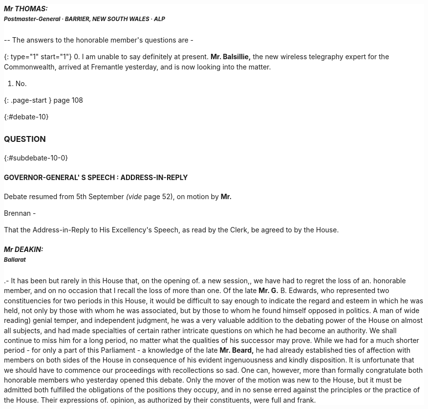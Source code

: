 ##### Mr THOMAS:<br><small class="text-muted">Postmaster-General &middot; BARRIER, NEW SOUTH WALES &middot; ALP</small>

-- The answers to the honorable member's questions are - 

{: type="1" start="1"}
0. I am unable to say definitely at present.  **Mr. Balsillie,**  the new wireless telegraphy expert for the Commonwealth, arrived at Fremantle yesterday, and is now looking into the matter. 
1. No. 

{: .page-start }
page 108

{:#debate-10}
### QUESTION

{:#subdebate-10-0}
#### GOVERNOR-GENERAL' S SPEECH : ADDRESS-IN-REPLY

Debate resumed from 5th September  *(vide*  page  52),  on motion by  **Mr.** 

Brennan - 

That the Address-in-Reply to  His  Excellency's Speech, as read by the  Clerk,  be agreed to by the House. 

##### Mr DEAKIN:<br><small class="text-muted">Ballarat</small>

.- It has been but rarely in this House that, on the opening of. a new session,, we have had to regret the loss of an. honorable member, and on no occasion that I recall the loss of more than one. Of the late  **Mr. G.**  B. Edwards, who represented two constituencies for two periods in this House, it would be difficult to say enough to indicate the regard and esteem in which he was held, not only by those with whom he was associated, but by those to whom he found himself opposed in politics. A man of wide reading) genial temper, and independent judgment, he was a very valuable addition to the debating power of the House on almost all subjects, and had made specialties of certain rather intricate questions on which he had become an authority. We shall continue to miss him for a long period, no matter what the qualities of his successor may prove. While we had for a much shorter period - for only a part of this Parliament - a knowledge of the late  **Mr. Beard,**  he had already established ties of affection with members on both sides of the House in consequence of his evident ingenuousness and kindly disposition. It is unfortunate that we should have to commence our proceedings with recollections so sad. One can, however, more than formally congratulate both honorable members who yesterday opened this debate. Only the mover of the motion was new to the House, but it must be admitted both fulfilled the obligations of the positions they occupy, and in no sense erred against the principles or the practice of the House. Their expressions of. opinion, as authorized by their constituents, were full and frank. 
